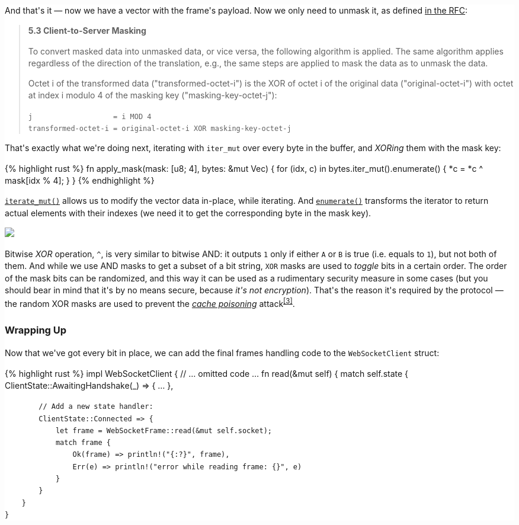 And that's it — now we have a vector with the frame's payload. Now we only need to unmask it, as defined [in the RFC](https://tools.ietf.org/html/rfc6455#section-5.3):

<blockquote>
   <p><strong>5.3 Client-to-Server Masking</strong></p>

   <p>To convert masked data into unmasked data, or vice versa, the following
   algorithm is applied.  The same algorithm applies regardless of the
   direction of the translation, e.g., the same steps are applied to
   mask the data as to unmask the data.</p>

   <p>Octet i of the transformed data ("transformed-octet-i") is the XOR of
   octet i of the original data ("original-octet-i") with octet at index
   i modulo 4 of the masking key ("masking-key-octet-j"):</p>

   <pre><code>j                   = i MOD 4
transformed-octet-i = original-octet-i XOR masking-key-octet-j</code></pre>
</blockquote>

That's exactly what we're doing next, iterating with `iter_mut` over every byte in the buffer, and *XORing* them with the mask key:

{% highlight rust %}
fn apply_mask(mask: [u8; 4], bytes: &mut Vec<u8>) {
    for (idx, c) in bytes.iter_mut().enumerate() {
        *c = *c ^ mask[idx % 4];
    }
}
{% endhighlight %}

[`iterate_mut()`](https://doc.rust-lang.org/std/vec/struct.Vec.html#method.iter_mut) allows us to modify the vector data in-place, while iterating. And [`enumerate()`](https://doc.rust-lang.org/std/iter/trait.Iterator.html#method.enumerate) transforms the iterator to return actual elements with their indexes (we need it to get the corresponding byte in the mask key).

<img src="/static/rust-2/xor-truth-table.png" class="float-right" />

Bitwise *XOR* operation, `^`, is very similar to bitwise AND: it outputs `1` only if either `A` or `B` is true (i.e. equals to `1`), but not both of them. And while we use AND masks to get a subset of a bit string, `XOR` masks are used to *toggle* bits in a certain order. The order of the mask bits can be randomized, and this way it can be used as a rudimentary security measure in some cases (but you should bear in mind that it's by no means secure, because *it's not encryption*). That's the reason it's required by the protocol — the random XOR masks are used to prevent the [*cache poisoning*](http://security.stackexchange.com/questions/36930/how-does-websocket-frame-masking-protect-against-cache-poisoning) attack<a name="ref3"></a><sup>[[3]](#n3)</sup>.

### Wrapping Up

Now that we've got every bit in place, we can add the final frames handling code to the `WebSocketClient` struct:

{% highlight rust %}
impl WebSocketClient {
    // … omitted code …
    fn read(&mut self) {
        match self.state {
            ClientState::AwaitingHandshake(_) => { … },

            // Add a new state handler:
            ClientState::Connected => {
                let frame = WebSocketFrame::read(&mut self.socket);
                match frame {
                    Ok(frame) => println!("{:?}", frame),
                    Err(e) => println!("error while reading frame: {}", e)
                }
            }
        }
    }